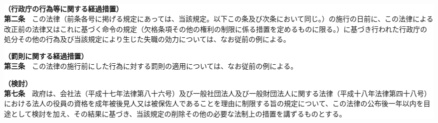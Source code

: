 **（行政庁の行為等に関する経過措置）**  
**第二条**　この法律（前条各号に掲げる規定にあっては、当該規定。以下この条及び次条において同じ。）の施行の日前に、この法律による改正前の法律又はこれに基づく命令の規定（欠格条項その他の権利の制限に係る措置を定めるものに限る。）に基づき行われた行政庁の処分その他の行為及び当該規定により生じた失職の効力については、なお従前の例による。  
  
**（罰則に関する経過措置）**  
**第三条**　この法律の施行前にした行為に対する罰則の適用については、なお従前の例による。  
  
**（検討）**  
**第七条**　政府は、会社法（平成十七年法律第八十六号）及び一般社団法人及び一般財団法人に関する法律（平成十八年法律第四十八号）における法人の役員の資格を成年被後見人又は被保佐人であることを理由に制限する旨の規定について、この法律の公布後一年以内を目途として検討を加え、その結果に基づき、当該規定の削除その他の必要な法制上の措置を講ずるものとする。  
  
